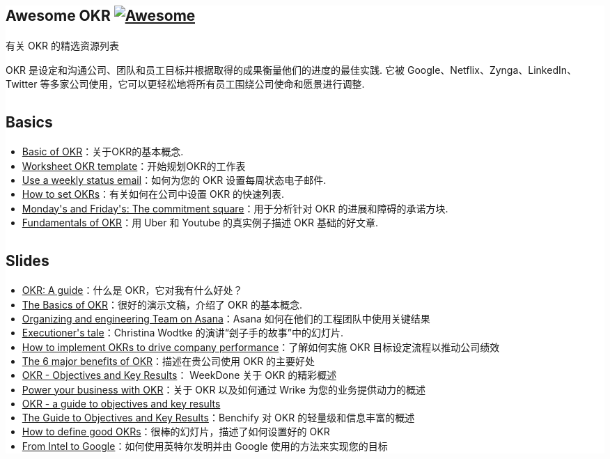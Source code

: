 <div class="github-widget" data-repo="domenicosolazzo/awesome-okr"></div>

## Awesome OKR [![Awesome](https://cdn.rawgit.com/sindresorhus/awesome/d7305f38d29fed78fa85652e3a63e154dd8e8829/media/badge.svg)](https://github.com/sindresorhus/awesome)
有关 OKR 的精选资源列表

OKR 是设定和沟通公司、团队和员工目标并根据取得的成果衡量他们的进度的最佳实践.
它被 Google、Netflix、Zynga、LinkedIn、Twitter 等多家公司使用，它可以更轻松地将所有员工围绕公司使命和愿景进行调整.


## Basics

- [Basic of OKR](https://github.com/domenicosolazzo/practice-okr/blob/master/Basic.md)：关于OKR的基本概念.
- [Worksheet OKR template](https://github.com/domenicosolazzo/practice-okr/blob/master/Worksheet.md)：开始规划OKR的工作表
- [Use a weekly status email](https://github.com/domenicosolazzo/practice-okr/blob/master/Weekly_Status_Email)：如何为您的 OKR 设置每周状态电子邮件.
- [How to set OKRs](https://github.com/domenicosolazzo/practice-okr/blob/master/How_to_set_OKRs.md)：有关如何在公司中设置 OKR 的快速列表.
- [Monday's and Friday's: The commitment square](https://github.com/domenicosolazzo/practice-okr/blob/master/Commitment-Square.md)：用于分析针对 OKR 的进展和障碍的承诺方块.
- [Fundamentals of OKR](https://medium.com/startup-tools/okrs-5afdc298bc28)：用 Uber 和 Youtube 的真实例子描述 OKR 基础的好文章.

## Slides

- [OKR: A guide](http://www.slideshare.net/mustansir78/guide-to-okr-objectives-key-results)：什么是 OKR，它对我有什么好处？
- [The Basics of OKR](http://www.slideshare.net/HenrikJanVanderPol/how-to-outperform-anyone-else-introduction-to-okr)：很好的演示文稿，介绍了 OKR 的基本概念.
- [Organizing and engineering Team on Asana](http://www.slideshare.net/asana/organizing-an-engineering-team-using-asana)：Asana 如何在他们的工程团队中使用关键结果
- [Executioner's tale](http://www.slideshare.net/cwodtke/the-executioners-tale-34241002)：Christina Wodtke 的演讲“刽子手的故事”中的幻灯片.
- [How to implement OKRs to drive company performance](http://www.slideshare.net/7Geese/learn-how-to-implement-okrs-to-drive-company-performance)：了解如何实施 OKR 目标设定流程以推动公司绩效
- [The 6 major benefits of OKR](http://www.slideshare.net/HenrikJanVanderPol/okrs-6-most-important-benefits-of-objectives-key-results/9-About_the_authorHenrikJan_is_an)：描述在贵公司使用 OKR 的主要好处
- [OKR - Objectives and Key Results](http://www.slideshare.net/weekdone/okr-objectives-and-keyresults)： WeekDone 关于 OKR 的精彩概述
- [Power your business with OKR](http://www.slideshare.net/wrike/power-your-business-with-okrs/17-Awardwinning_Collaboration_Project_Management_SoftwareBrought)：关于 OKR 以及如何通过 Wrike 为您的业务提供动力的概述
- [OKR - a guide to objectives and key results](http://www.slideshare.net/DanKeegan/okr-a-guide-to-objectives-and-key-results-36471600)
- [The Guide to Objectives and Key Results](http://www.slideshare.net/BetterWorks/the-guide-to-okrs)：Benchify 对 OKR 的轻量级和信息丰富的概述
- [How to define good OKRs](http://www.slideshare.net/HenrikJanVanderPol/how-to-set-good-ok-rs)：很棒的幻灯片，描述了如何设置好的 OKR
- [From Intel to Google](http://www.slideshare.net/andrefaria/ok-rs)：如何使用英特尔发明并由 Google 使用的方法来实现您的目标
